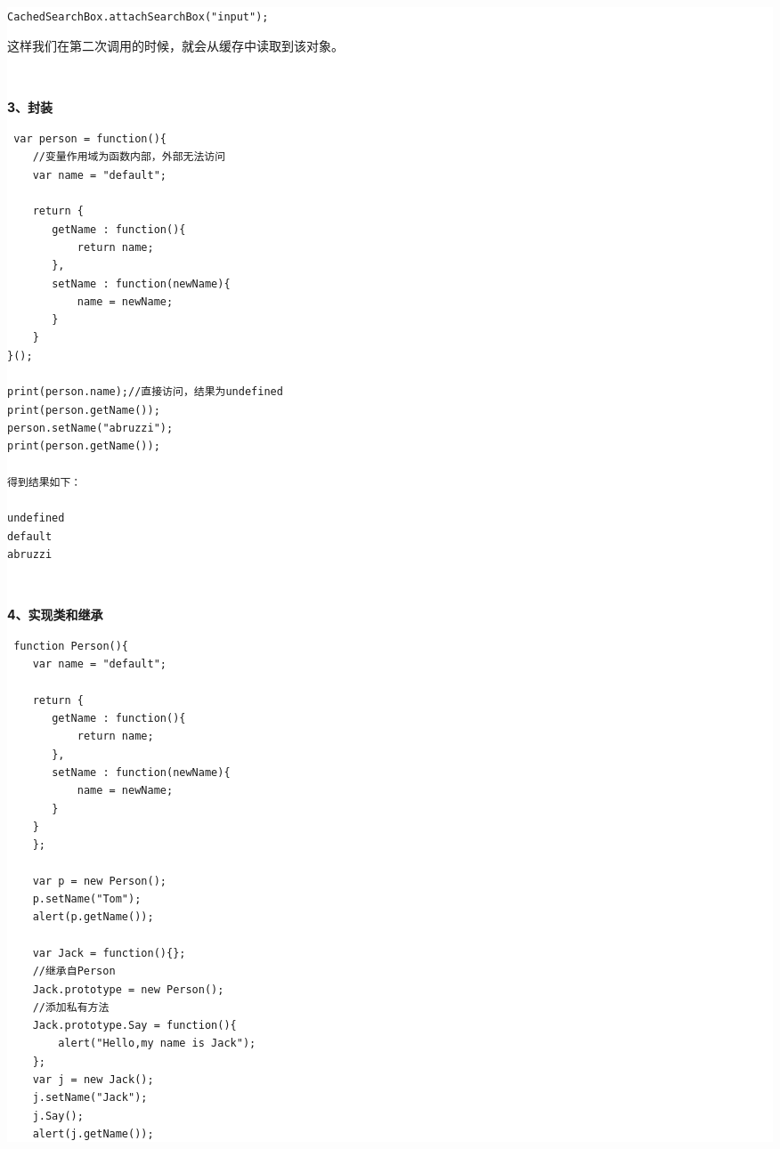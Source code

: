     CachedSearchBox.attachSearchBox("input");    

这样我们在第二次调用的时候，就会从缓存中读取到该对象。

 

 **3、封装**
    
    
     var person = function(){    
        //变量作用域为函数内部，外部无法访问    
        var name = "default";       
           
        return {    
           getName : function(){    
               return name;    
           },    
           setName : function(newName){    
               name = newName;    
           }    
        }    
    }();    
         
    print(person.name);//直接访问，结果为undefined    
    print(person.getName());    
    person.setName("abruzzi");    
    print(person.getName());    
       
    得到结果如下：  
       
    undefined  
    default  
    abruzzi  

 

 **4、实现类和继承**
    
    
     function Person(){    
        var name = "default";       
           
        return {    
           getName : function(){    
               return name;    
           },    
           setName : function(newName){    
               name = newName;    
           }    
        }    
        };   
    
        var p = new Person();
        p.setName("Tom");
        alert(p.getName());  
    
        var Jack = function(){};
        //继承自Person
        Jack.prototype = new Person();
        //添加私有方法
        Jack.prototype.Say = function(){
            alert("Hello,my name is Jack");
        };
        var j = new Jack();
        j.setName("Jack");
        j.Say();
        alert(j.getName());
